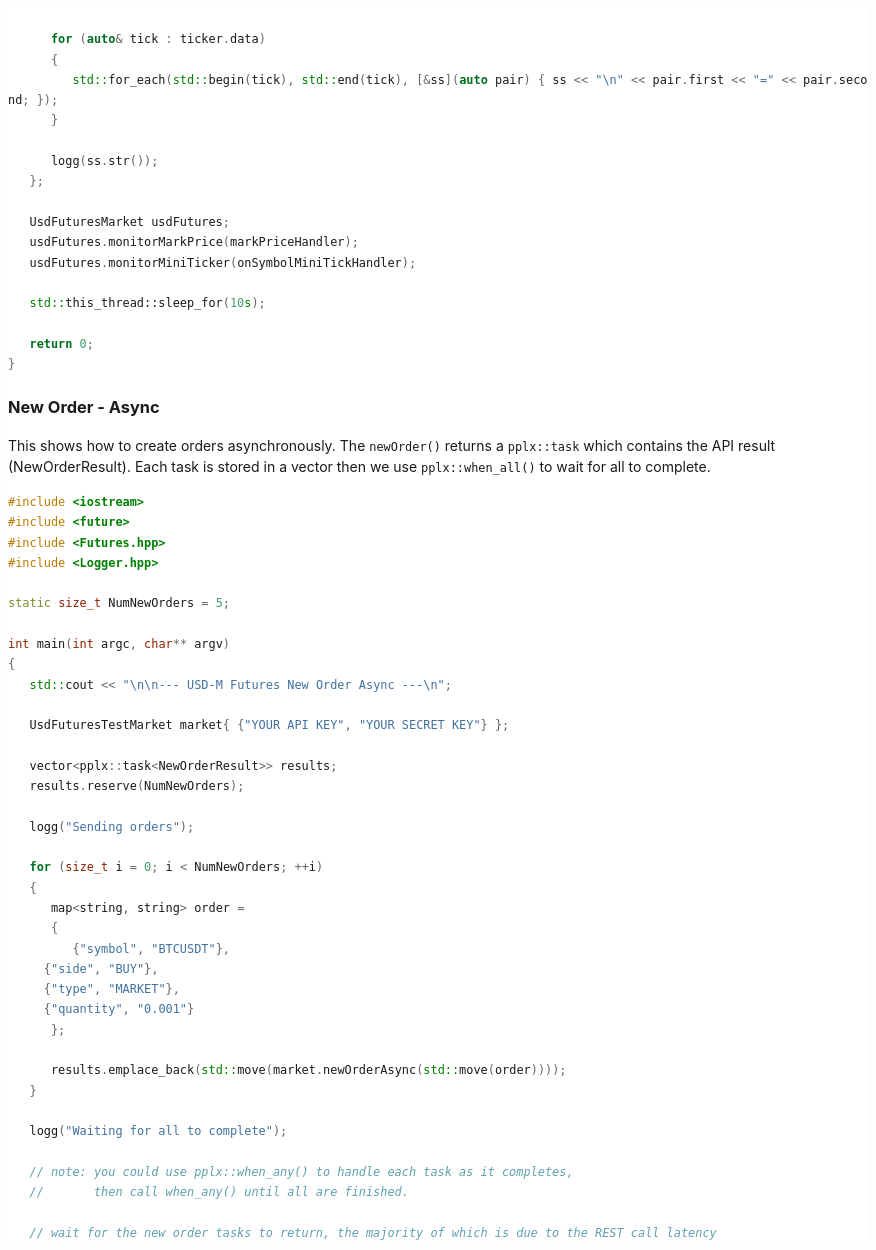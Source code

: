 ```cpp

      for (auto& tick : ticker.data)
      {
         std::for_each(std::begin(tick), std::end(tick), [&ss](auto pair) { ss << "\n" << pair.first << "=" << pair.second; });
      }
		
      logg(ss.str());
   };

   UsdFuturesMarket usdFutures;
   usdFutures.monitorMarkPrice(markPriceHandler);
   usdFutures.monitorMiniTicker(onSymbolMiniTickHandler);

   std::this_thread::sleep_for(10s);

   return 0;
}
```

### New Order - Async
This shows how to create orders asynchronously. The ```newOrder()``` returns a ```pplx::task``` which contains the API result (NewOrderResult). 
Each task is stored in a vector then we use ```pplx::when_all()``` to wait for all to complete.


```cpp
#include <iostream>
#include <future>
#include <Futures.hpp>
#include <Logger.hpp>

static size_t NumNewOrders = 5;

int main(int argc, char** argv)
{
   std::cout << "\n\n--- USD-M Futures New Order Async ---\n"; 

   UsdFuturesTestMarket market{ {"YOUR API KEY", "YOUR SECRET KEY"} };

   vector<pplx::task<NewOrderResult>> results;
   results.reserve(NumNewOrders);

   logg("Sending orders");

   for (size_t i = 0; i < NumNewOrders; ++i)
   {
      map<string, string> order =
      {
         {"symbol", "BTCUSDT"},
	 {"side", "BUY"},
	 {"type", "MARKET"},
	 {"quantity", "0.001"}
      };

      results.emplace_back(std::move(market.newOrderAsync(std::move(order))));  
   }

   logg("Waiting for all to complete");

   // note: you could use pplx::when_any() to handle each task as it completes, 
   //       then call when_any() until all are finished.

   // wait for the new order tasks to return, the majority of which is due to the REST call latency
```